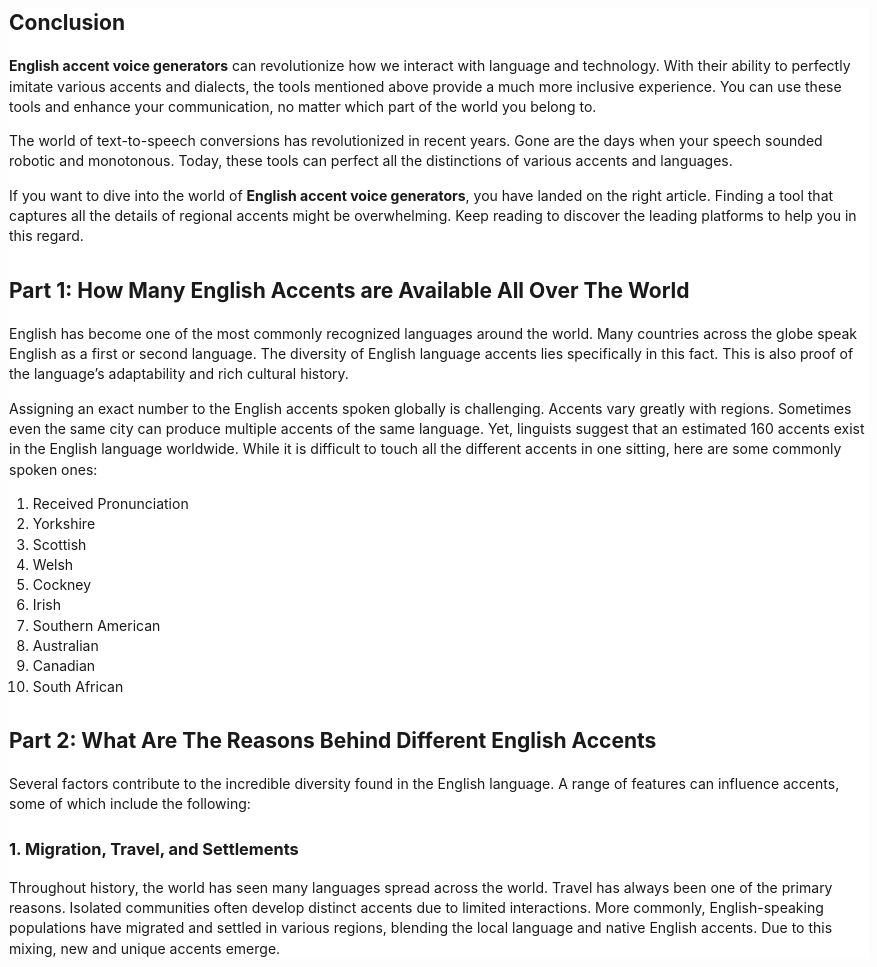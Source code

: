 ## Conclusion

**English accent voice generators** can revolutionize how we interact with language and technology. With their ability to perfectly imitate various accents and dialects, the tools mentioned above provide a much more inclusive experience. You can use these tools and enhance your communication, no matter which part of the world you belong to.

The world of text-to-speech conversions has revolutionized in recent years. Gone are the days when your speech sounded robotic and monotonous. Today, these tools can perfect all the distinctions of various accents and languages.

If you want to dive into the world of **English accent voice generators**, you have landed on the right article. Finding a tool that captures all the details of regional accents might be overwhelming. Keep reading to discover the leading platforms to help you in this regard.

## Part 1: How Many English Accents are Available All Over The World

English has become one of the most commonly recognized languages around the world. Many countries across the globe speak English as a first or second language. The diversity of English language accents lies specifically in this fact. This is also proof of the language’s adaptability and rich cultural history.

Assigning an exact number to the English accents spoken globally is challenging. Accents vary greatly with regions. Sometimes even the same city can produce multiple accents of the same language. Yet, linguists suggest that an estimated 160 accents exist in the English language worldwide. While it is difficult to touch all the different accents in one sitting, here are some commonly spoken ones:

1. Received Pronunciation
2. Yorkshire
3. Scottish
4. Welsh
5. Cockney
6. Irish
7. Southern American
8. Australian
9. Canadian
10. South African

## Part 2: What Are The Reasons Behind Different English Accents

Several factors contribute to the incredible diversity found in the English language. A range of features can influence accents, some of which include the following:

### 1\. Migration, Travel, and Settlements

Throughout history, the world has seen many languages spread across the world. Travel has always been one of the primary reasons. Isolated communities often develop distinct accents due to limited interactions. More commonly, English-speaking populations have migrated and settled in various regions, blending the local language and native English accents. Due to this mixing, new and unique accents emerge.
